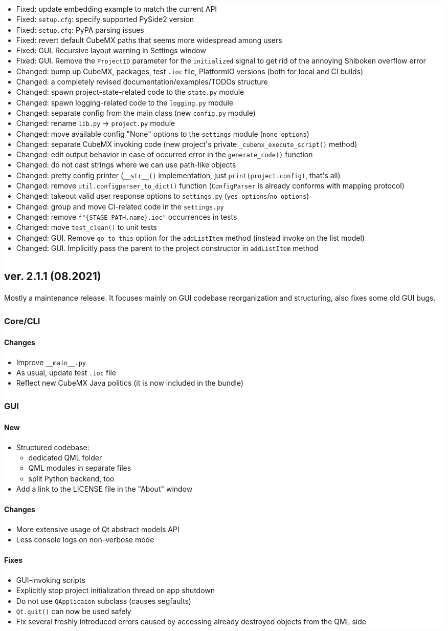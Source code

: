  - Fixed: update embedding example to match the current API
 - Fixed: `setup.cfg`: specify supported PySide2 version
 - Fixed: `setup.cfg`: PyPA parsing issues
 - Fixed: revert default CubeMX paths that seems more widespread among users
 - Fixed: GUI. Recursive layout warning in Settings window
 - Fixed: GUI. Remove the `ProjectID` parameter for the `initialized` signal to get rid of the annoying Shiboken overflow error
 - Changed: bump up CubeMX, packages, test `.ioc` file, PlatformIO versions (both for local and CI builds)
 - Changed: a completely revised documentation/examples/TODOs structure
 - Changed: spawn project-state-related code to the `state.py` module
 - Changed: spawn logging-related code to the `logging.py` module
 - Changed: separate config from the main class (new `config.py` module)
 - Changed: rename `lib.py` -> `project.py` module
 - Changed: move available config "None" options to the `settings` module (`none_options`)
 - Changed: separate CubeMX invoking code (new project's private `_cubemx_execute_script()` method)
 - Changed: edit output behavior in case of occurred error in the `generate_code()` function
 - Changed: do not cast strings where we can use path-like objects
 - Changed: pretty config printer (`__str__()` implementation, just `print(project.config)`, that's all)
 - Changed: remove `util.configparser_to_dict()` function (`ConfigParser` is already conforms with mapping protocol)
 - Changed: takeout valid user response options to `settings.py` (`yes_options`/`no_options`)
 - Changed: group and move CI-related code in the `settings.py`
 - Changed: remove `f"{STAGE_PATH.name}.ioc"` occurrences in tests
 - Changed: move `test_clean()` to unit tests
 - Changed: GUI. Remove `go_to_this` option for the `addListItem` method (instead invoke on the list model)
 - Changed: GUI. Implicitly pass the parent to the project constructor in `addListItem` method


## ver. 2.1.1 (08.2021)
Mostly a maintenance release. It focuses mainly on GUI codebase reorganization and structuring, also fixes some old GUI bugs.

### Core/CLI
#### Changes
 - Improve `__main__.py`
 - As usual, update test `.ioc` file
 - Reflect new CubeMX Java politics (it is now included in the bundle)

### GUI
#### New
 - Structured codebase:
   - dedicated QML folder
   - QML modules in separate files
   - split Python backend, too
 - Add a link to the LICENSE file in the "About" window
#### Changes
 - More extensive usage of Qt abstract models API 
 - Less console logs on non-verbose mode
#### Fixes
 - GUI-invoking scripts
 - Explicitly stop project initialization thread on app shutdown
 - Do not use `QApplicaion` subclass (causes segfaults)
 - `Qt.quit()` can now be used safely
 - Fix several freshly introduced errors caused by accessing already destroyed objects from the QML side
